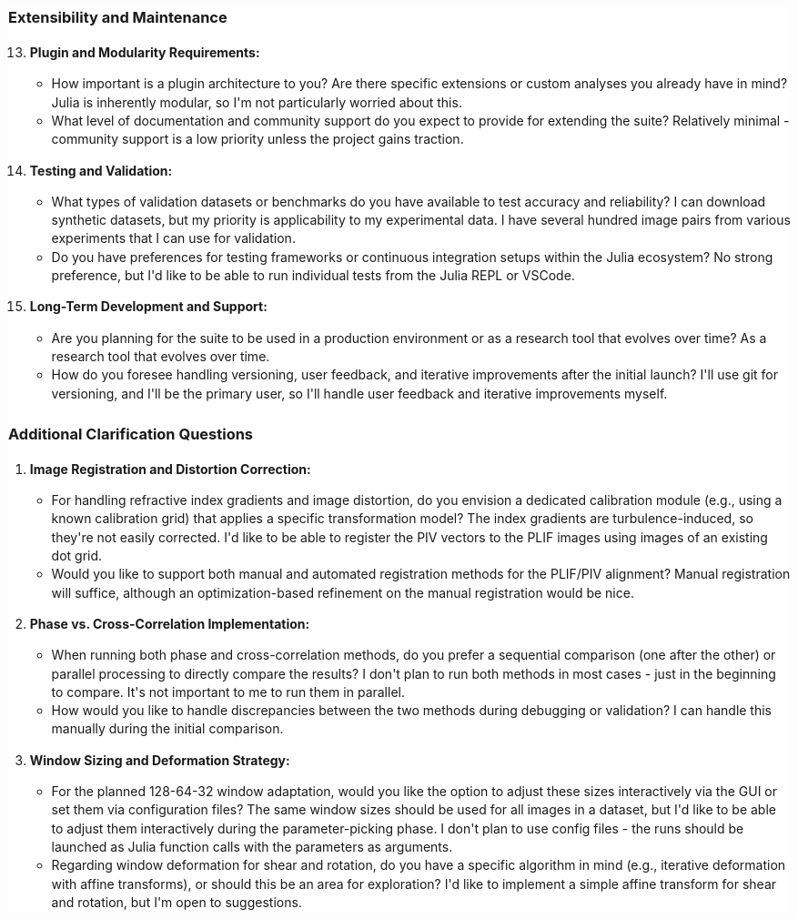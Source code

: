 ### Extensibility and Maintenance

13. **Plugin and Modularity Requirements:**  
    - How important is a plugin architecture to you? Are there specific extensions or custom analyses you already have in mind? 
   Julia is inherently modular, so I'm not particularly worried about this.
    - What level of documentation and community support do you expect to provide for extending the suite?
   Relatively minimal - community support is a low priority unless the project gains traction.

14. **Testing and Validation:**  
    - What types of validation datasets or benchmarks do you have available to test accuracy and reliability?
   I can download synthetic datasets, but my priority is applicability to my experimental data.
   I have several hundred image pairs from various experiments that I can use for validation.
    - Do you have preferences for testing frameworks or continuous integration setups within the Julia ecosystem?
   No strong preference, but I'd like to be able to run individual tests from the Julia REPL or VSCode.

15. **Long-Term Development and Support:**  
    - Are you planning for the suite to be used in a production environment or as a research tool that evolves over time? 
    As a research tool that evolves over time.
    - How do you foresee handling versioning, user feedback, and iterative improvements after the initial launch?
    I'll use git for versioning, and I'll be the primary user, so I'll handle user feedback and iterative improvements myself.


### Additional Clarification Questions

1. **Image Registration and Distortion Correction:**  
   - For handling refractive index gradients and image distortion, do you envision a dedicated calibration module (e.g., using a known calibration grid) that applies a specific transformation model?
   The index gradients are turbulence-induced, so they're not easily corrected. I'd like to be able to register the PIV vectors to the PLIF images using images of an existing dot grid. 
   - Would you like to support both manual and automated registration methods for the PLIF/PIV alignment?
   Manual registration will suffice, although an optimization-based refinement on the manual registration would be nice.

2. **Phase vs. Cross-Correlation Implementation:**  
   - When running both phase and cross-correlation methods, do you prefer a sequential comparison (one after the other) or parallel processing to directly compare the results?
   I don't plan to run both methods in most cases - just in the beginning to compare. It's not important to me to run them in parallel.
   - How would you like to handle discrepancies between the two methods during debugging or validation?
   I can handle this manually during the initial comparison.

3. **Window Sizing and Deformation Strategy:**  
   - For the planned 128-64-32 window adaptation, would you like the option to adjust these sizes interactively via the GUI or set them via configuration files?
   The same window sizes should be used for all images in a dataset, but I'd like to be able to adjust them interactively during the parameter-picking phase. I don't plan to use config files -
   the runs should be launched as Julia function calls with the parameters as arguments.
   - Regarding window deformation for shear and rotation, do you have a specific algorithm in mind (e.g., iterative deformation with affine transforms), or should this be an area for exploration?
   I'd like to implement a simple affine transform for shear and rotation, but I'm open to suggestions.
